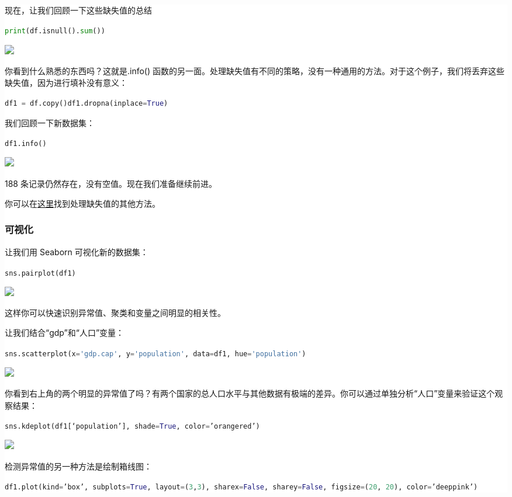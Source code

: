 现在，让我们回顾一下这些缺失值的总结

```py
print(df.isnull().sum())
```

![](../Images/0a9b12aceaab88b0ffca80892d2513fa.png)

你看到什么熟悉的东西吗？这就是.info() 函数的另一面。处理缺失值有不同的策略，没有一种通用的方法。对于这个例子，我们将丢弃这些缺失值，因为进行填补没有意义：

```py
df1 = df.copy()df1.dropna(inplace=True)
```

我们回顾一下新数据集：

```py
df1.info()
```

![](../Images/8b3d66e3c2e71255e4c5059724be0ab9.png)

188 条记录仍然存在，没有空值。现在我们准备继续前进。

你可以在[这里](https://towardsdatascience.com/how-to-handle-missing-data-8646b18db0d4)找到处理缺失值的其他方法。

### 可视化

让我们用 Seaborn 可视化新的数据集：

```py
sns.pairplot(df1)
```

![](../Images/4780c907a2d4be72a07cfcfe0589825d.png)

这样你可以快速识别异常值、聚类和变量之间明显的相关性。

让我们结合“gdp”和“人口”变量：

```py
sns.scatterplot(x='gdp.cap', y='population', data=df1, hue='population')
```

![](../Images/60ea5c934a8fb6fe8396b5c6858ae33f.png)

你看到右上角的两个明显的异常值了吗？有两个国家的总人口水平与其他数据有极端的差异。你可以通过单独分析“人口”变量来验证这个观察结果：

```py
sns.kdeplot(df1[‘population’], shade=True, color=’orangered’)
```

![](../Images/91d0345e4ae414364d3b0a3b4b90c309.png)

检测异常值的另一种方法是绘制箱线图：

```py
df1.plot(kind=’box’, subplots=True, layout=(3,3), sharex=False, sharey=False, figsize=(20, 20), color=’deeppink’)
```
